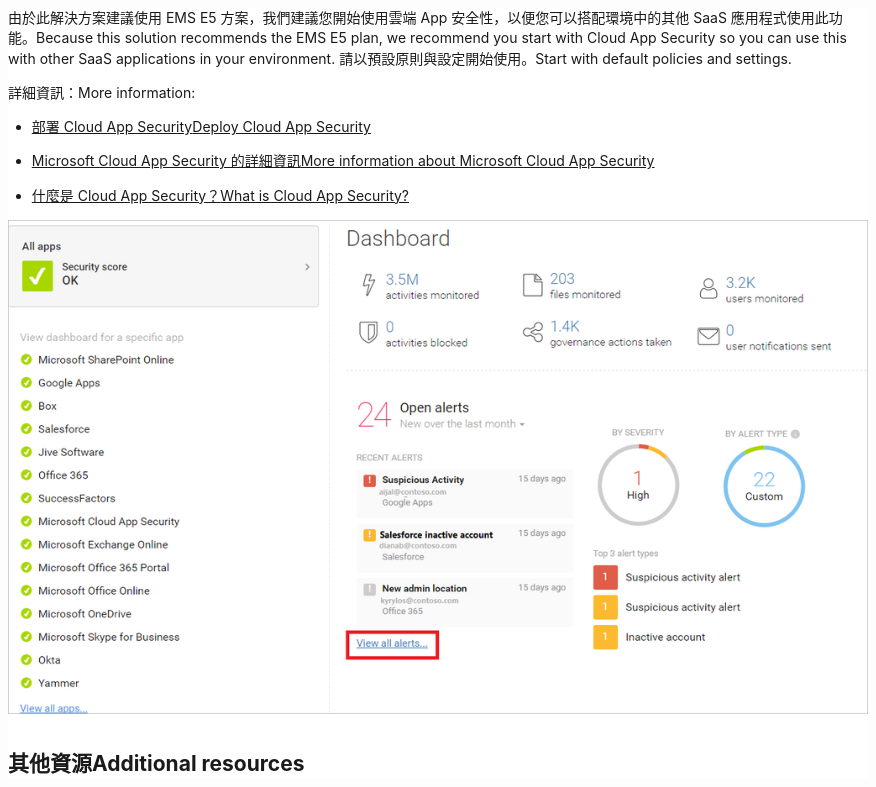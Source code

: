 <span data-ttu-id="e8f11-268">由於此解決方案建議使用 EMS E5 方案，我們建議您開始使用雲端 App 安全性，以便您可以搭配環境中的其他 SaaS 應用程式使用此功能。</span><span class="sxs-lookup"><span data-stu-id="e8f11-268">Because this solution recommends the EMS E5 plan, we recommend you start with Cloud App Security so you can use this with other SaaS applications in your environment.</span></span> <span data-ttu-id="e8f11-269">請以預設原則與設定開始使用。</span><span class="sxs-lookup"><span data-stu-id="e8f11-269">Start with default policies and settings.</span></span>

<span data-ttu-id="e8f11-270">詳細資訊：</span><span class="sxs-lookup"><span data-stu-id="e8f11-270">More information:</span></span>

- [<span data-ttu-id="e8f11-271">部署 Cloud App Security</span><span class="sxs-lookup"><span data-stu-id="e8f11-271">Deploy Cloud App Security</span></span>](/cloud-app-security/getting-started-with-cloud-app-security)

- [<span data-ttu-id="e8f11-272">Microsoft Cloud App Security 的詳細資訊</span><span class="sxs-lookup"><span data-stu-id="e8f11-272">More information about Microsoft Cloud App Security</span></span>](https://www.microsoft.com/cloud-platform/cloud-app-security)

- [<span data-ttu-id="e8f11-273">什麼是 Cloud App Security？</span><span class="sxs-lookup"><span data-stu-id="e8f11-273">What is Cloud App Security?</span></span>](/cloud-app-security/what-is-cloud-app-security)

![Cloud App Security 儀表板](../../media/1fb2aa65-54b8-4746-9f5e-c187d339e9f5.png)

## <a name="additional-resources"></a><span data-ttu-id="e8f11-275">其他資源</span><span class="sxs-lookup"><span data-stu-id="e8f11-275">Additional resources</span></span>
